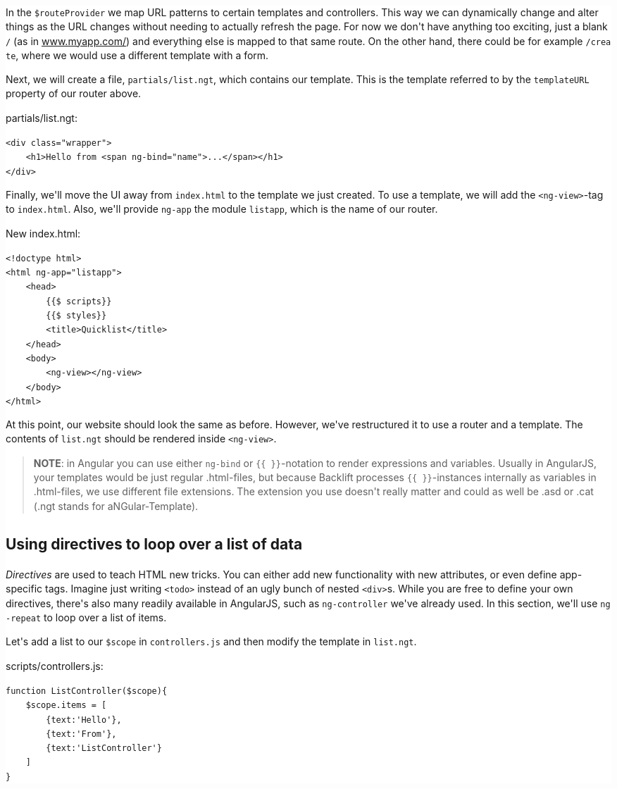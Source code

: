 In the `$routeProvider` we map URL patterns to certain templates and controllers. This way we can dynamically change and alter things as the URL changes without needing to actually refresh the page. For now we don't have anything too exciting, just a blank `/` (as in www.myapp.com/) and everything else is mapped to that same route. On the other hand, there could be for example `/create`, where we would use a different template with a form. 

Next, we will create a file, `partials/list.ngt`, which contains our template. This is the template referred to by the `templateURL` property of our router above.

partials/list.ngt:

	<div class="wrapper">
		<h1>Hello from <span ng-bind="name">...</span></h1>
	</div>

Finally, we'll move the UI away from `index.html` to the template we just created. To use a template, we will add the `<ng-view>`-tag to `index.html`. Also, we'll provide `ng-app` the module `listapp`, which is the name of our router.

New index.html:

	<!doctype html>
	<html ng-app="listapp">
		<head>
			{{$ scripts}}
			{{$ styles}}
			<title>Quicklist</title>
		</head>
		<body>
			<ng-view></ng-view>
		</body>
	</html>
	

At this point, our website should look the same as before. However, we've restructured it to use a router and a template. The contents of `list.ngt` should be rendered inside `<ng-view>`.

> **NOTE**: in Angular you can use either `ng-bind` or `{{ }}`-notation to render expressions and variables. Usually in AngularJS, your templates would be just regular .html-files, but because Backlift processes `{{ }}`-instances internally as variables in .html-files, we use different file extensions. The extension you use doesn't really matter and could as well be .asd or .cat (.ngt stands for aNGular-Template).

## Using directives to loop over a list of data

*Directives* are used to teach HTML new tricks. You can either add new functionality with new attributes, or even define app-specific tags. Imagine just writing `<todo>` instead of an ugly bunch of nested `<div>`s. While you are free to define your own directives, there's also many readily available in AngularJS, such as `ng-controller` we've already used. In this section, we'll use `ng-repeat` to loop over a list of items.

Let's add a list to our `$scope` in `controllers.js` and then modify the template in `list.ngt`.

scripts/controllers.js:

	function ListController($scope){
		$scope.items = [
			{text:'Hello'},
			{text:'From'},
			{text:'ListController'}
		]
	}
